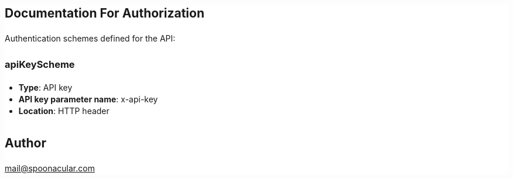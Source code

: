 
## Documentation For Authorization


Authentication schemes defined for the API:
### apiKeyScheme

- **Type**: API key
- **API key parameter name**: x-api-key
- **Location**: HTTP header


## Author

mail@spoonacular.com

